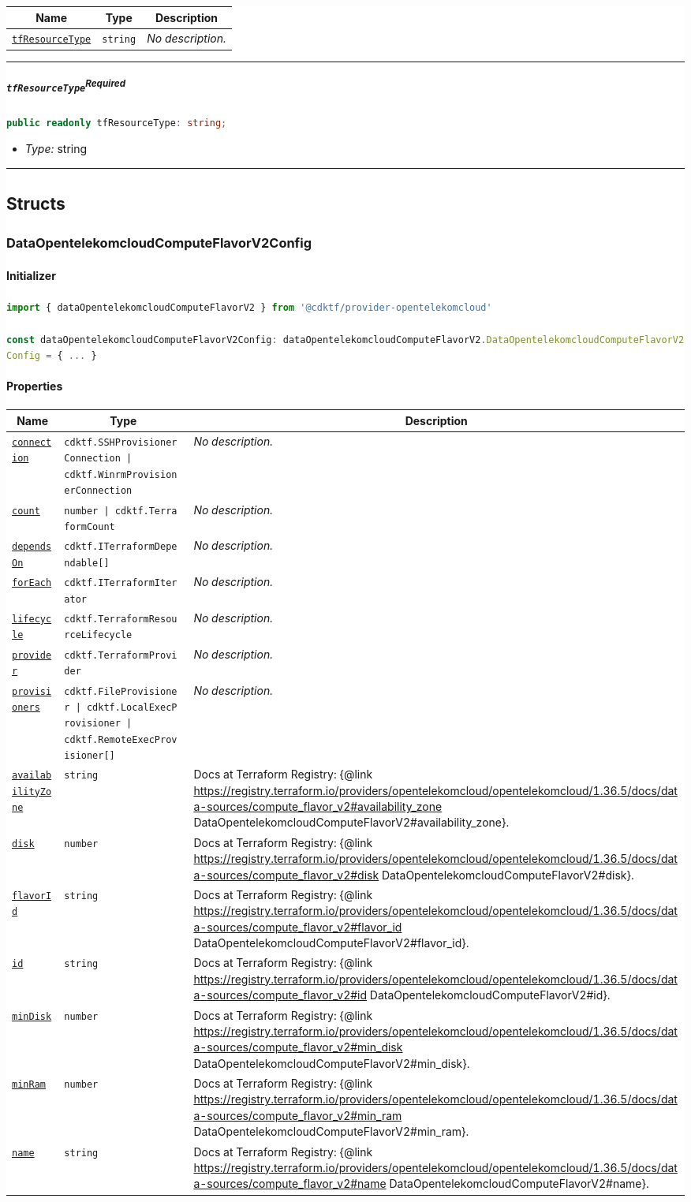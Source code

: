 | **Name** | **Type** | **Description** |
| --- | --- | --- |
| <code><a href="#@cdktf/provider-opentelekomcloud.dataOpentelekomcloudComputeFlavorV2.DataOpentelekomcloudComputeFlavorV2.property.tfResourceType">tfResourceType</a></code> | <code>string</code> | *No description.* |

---

##### `tfResourceType`<sup>Required</sup> <a name="tfResourceType" id="@cdktf/provider-opentelekomcloud.dataOpentelekomcloudComputeFlavorV2.DataOpentelekomcloudComputeFlavorV2.property.tfResourceType"></a>

```typescript
public readonly tfResourceType: string;
```

- *Type:* string

---

## Structs <a name="Structs" id="Structs"></a>

### DataOpentelekomcloudComputeFlavorV2Config <a name="DataOpentelekomcloudComputeFlavorV2Config" id="@cdktf/provider-opentelekomcloud.dataOpentelekomcloudComputeFlavorV2.DataOpentelekomcloudComputeFlavorV2Config"></a>

#### Initializer <a name="Initializer" id="@cdktf/provider-opentelekomcloud.dataOpentelekomcloudComputeFlavorV2.DataOpentelekomcloudComputeFlavorV2Config.Initializer"></a>

```typescript
import { dataOpentelekomcloudComputeFlavorV2 } from '@cdktf/provider-opentelekomcloud'

const dataOpentelekomcloudComputeFlavorV2Config: dataOpentelekomcloudComputeFlavorV2.DataOpentelekomcloudComputeFlavorV2Config = { ... }
```

#### Properties <a name="Properties" id="Properties"></a>

| **Name** | **Type** | **Description** |
| --- | --- | --- |
| <code><a href="#@cdktf/provider-opentelekomcloud.dataOpentelekomcloudComputeFlavorV2.DataOpentelekomcloudComputeFlavorV2Config.property.connection">connection</a></code> | <code>cdktf.SSHProvisionerConnection \| cdktf.WinrmProvisionerConnection</code> | *No description.* |
| <code><a href="#@cdktf/provider-opentelekomcloud.dataOpentelekomcloudComputeFlavorV2.DataOpentelekomcloudComputeFlavorV2Config.property.count">count</a></code> | <code>number \| cdktf.TerraformCount</code> | *No description.* |
| <code><a href="#@cdktf/provider-opentelekomcloud.dataOpentelekomcloudComputeFlavorV2.DataOpentelekomcloudComputeFlavorV2Config.property.dependsOn">dependsOn</a></code> | <code>cdktf.ITerraformDependable[]</code> | *No description.* |
| <code><a href="#@cdktf/provider-opentelekomcloud.dataOpentelekomcloudComputeFlavorV2.DataOpentelekomcloudComputeFlavorV2Config.property.forEach">forEach</a></code> | <code>cdktf.ITerraformIterator</code> | *No description.* |
| <code><a href="#@cdktf/provider-opentelekomcloud.dataOpentelekomcloudComputeFlavorV2.DataOpentelekomcloudComputeFlavorV2Config.property.lifecycle">lifecycle</a></code> | <code>cdktf.TerraformResourceLifecycle</code> | *No description.* |
| <code><a href="#@cdktf/provider-opentelekomcloud.dataOpentelekomcloudComputeFlavorV2.DataOpentelekomcloudComputeFlavorV2Config.property.provider">provider</a></code> | <code>cdktf.TerraformProvider</code> | *No description.* |
| <code><a href="#@cdktf/provider-opentelekomcloud.dataOpentelekomcloudComputeFlavorV2.DataOpentelekomcloudComputeFlavorV2Config.property.provisioners">provisioners</a></code> | <code>cdktf.FileProvisioner \| cdktf.LocalExecProvisioner \| cdktf.RemoteExecProvisioner[]</code> | *No description.* |
| <code><a href="#@cdktf/provider-opentelekomcloud.dataOpentelekomcloudComputeFlavorV2.DataOpentelekomcloudComputeFlavorV2Config.property.availabilityZone">availabilityZone</a></code> | <code>string</code> | Docs at Terraform Registry: {@link https://registry.terraform.io/providers/opentelekomcloud/opentelekomcloud/1.36.5/docs/data-sources/compute_flavor_v2#availability_zone DataOpentelekomcloudComputeFlavorV2#availability_zone}. |
| <code><a href="#@cdktf/provider-opentelekomcloud.dataOpentelekomcloudComputeFlavorV2.DataOpentelekomcloudComputeFlavorV2Config.property.disk">disk</a></code> | <code>number</code> | Docs at Terraform Registry: {@link https://registry.terraform.io/providers/opentelekomcloud/opentelekomcloud/1.36.5/docs/data-sources/compute_flavor_v2#disk DataOpentelekomcloudComputeFlavorV2#disk}. |
| <code><a href="#@cdktf/provider-opentelekomcloud.dataOpentelekomcloudComputeFlavorV2.DataOpentelekomcloudComputeFlavorV2Config.property.flavorId">flavorId</a></code> | <code>string</code> | Docs at Terraform Registry: {@link https://registry.terraform.io/providers/opentelekomcloud/opentelekomcloud/1.36.5/docs/data-sources/compute_flavor_v2#flavor_id DataOpentelekomcloudComputeFlavorV2#flavor_id}. |
| <code><a href="#@cdktf/provider-opentelekomcloud.dataOpentelekomcloudComputeFlavorV2.DataOpentelekomcloudComputeFlavorV2Config.property.id">id</a></code> | <code>string</code> | Docs at Terraform Registry: {@link https://registry.terraform.io/providers/opentelekomcloud/opentelekomcloud/1.36.5/docs/data-sources/compute_flavor_v2#id DataOpentelekomcloudComputeFlavorV2#id}. |
| <code><a href="#@cdktf/provider-opentelekomcloud.dataOpentelekomcloudComputeFlavorV2.DataOpentelekomcloudComputeFlavorV2Config.property.minDisk">minDisk</a></code> | <code>number</code> | Docs at Terraform Registry: {@link https://registry.terraform.io/providers/opentelekomcloud/opentelekomcloud/1.36.5/docs/data-sources/compute_flavor_v2#min_disk DataOpentelekomcloudComputeFlavorV2#min_disk}. |
| <code><a href="#@cdktf/provider-opentelekomcloud.dataOpentelekomcloudComputeFlavorV2.DataOpentelekomcloudComputeFlavorV2Config.property.minRam">minRam</a></code> | <code>number</code> | Docs at Terraform Registry: {@link https://registry.terraform.io/providers/opentelekomcloud/opentelekomcloud/1.36.5/docs/data-sources/compute_flavor_v2#min_ram DataOpentelekomcloudComputeFlavorV2#min_ram}. |
| <code><a href="#@cdktf/provider-opentelekomcloud.dataOpentelekomcloudComputeFlavorV2.DataOpentelekomcloudComputeFlavorV2Config.property.name">name</a></code> | <code>string</code> | Docs at Terraform Registry: {@link https://registry.terraform.io/providers/opentelekomcloud/opentelekomcloud/1.36.5/docs/data-sources/compute_flavor_v2#name DataOpentelekomcloudComputeFlavorV2#name}. |